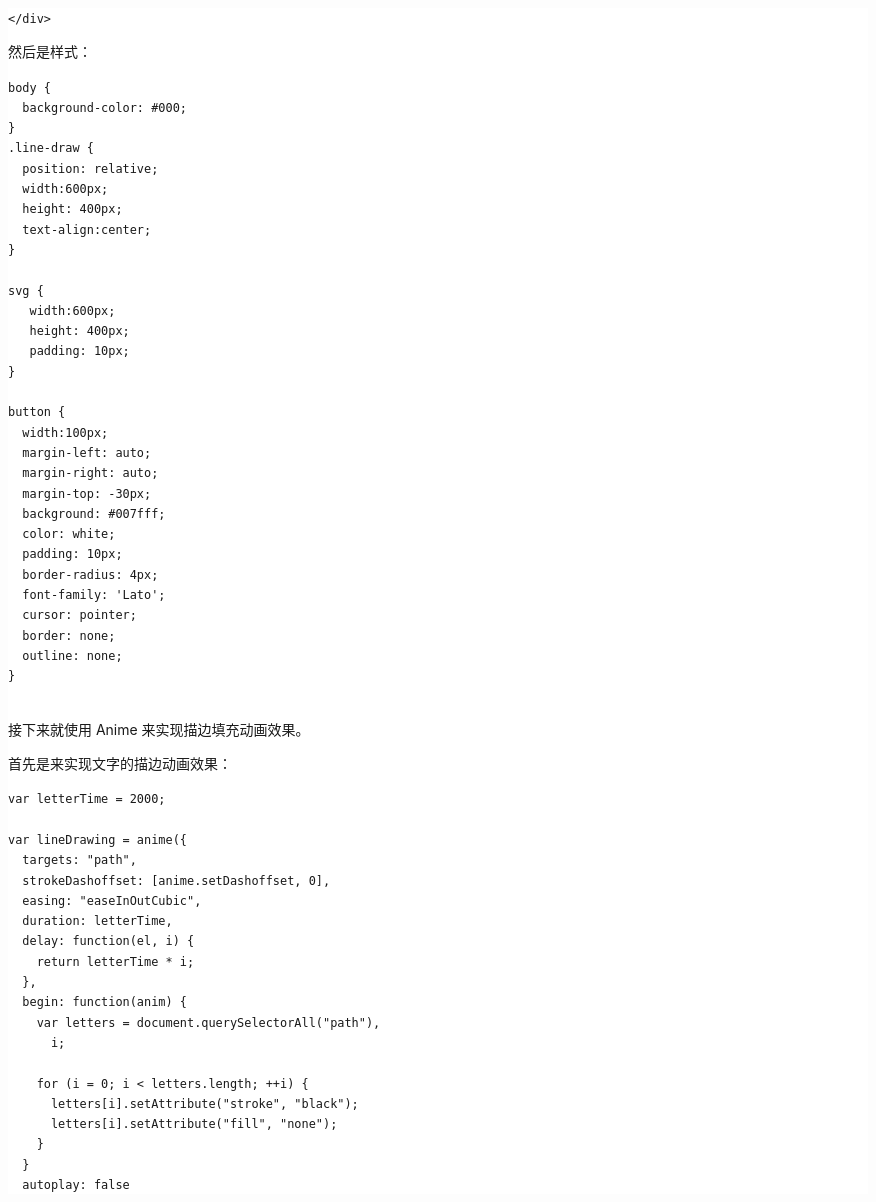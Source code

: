 ```
</div>

```

然后是样式：

```
body {
  background-color: #000;
}
.line-draw {
  position: relative;
  width:600px;
  height: 400px;
  text-align:center;
}

svg {
   width:600px;
   height: 400px;
   padding: 10px;
}

button {
  width:100px;
  margin-left: auto;
  margin-right: auto;
  margin-top: -30px;
  background: #007fff;
  color: white;
  padding: 10px;
  border-radius: 4px;
  font-family: 'Lato';
  cursor: pointer;
  border: none;
  outline: none;
}


```

接下来就使用 Anime 来实现描边填充动画效果。

首先是来实现文字的描边动画效果：

```
var letterTime = 2000;

var lineDrawing = anime({
  targets: "path",
  strokeDashoffset: [anime.setDashoffset, 0],
  easing: "easeInOutCubic",
  duration: letterTime,
  delay: function(el, i) {
    return letterTime * i;
  },
  begin: function(anim) {
    var letters = document.querySelectorAll("path"),
      i;

    for (i = 0; i < letters.length; ++i) {
      letters[i].setAttribute("stroke", "black");
      letters[i].setAttribute("fill", "none");
    }
  }
  autoplay: false
```